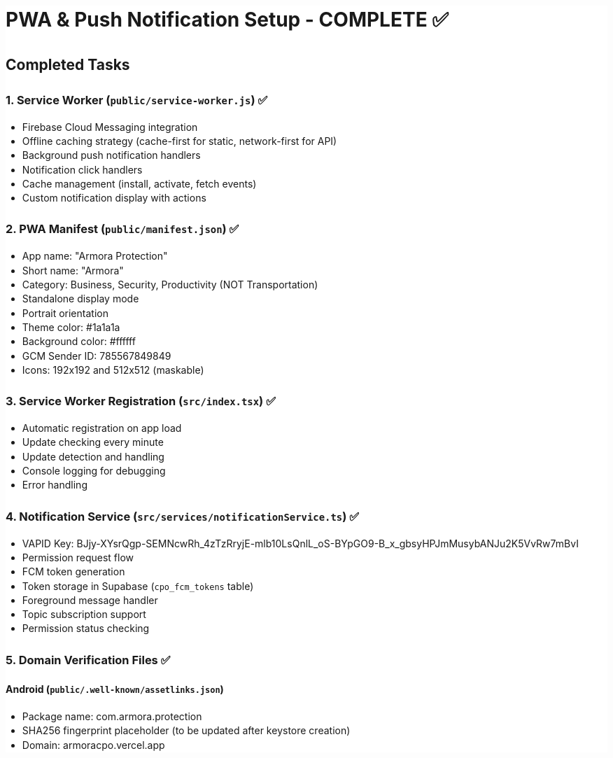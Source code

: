 # PWA & Push Notification Setup - COMPLETE ✅

## Completed Tasks

### 1. Service Worker (`public/service-worker.js`) ✅
- Firebase Cloud Messaging integration
- Offline caching strategy (cache-first for static, network-first for API)
- Background push notification handlers
- Notification click handlers
- Cache management (install, activate, fetch events)
- Custom notification display with actions

### 2. PWA Manifest (`public/manifest.json`) ✅
- App name: "Armora Protection"
- Short name: "Armora"
- Category: Business, Security, Productivity (NOT Transportation)
- Standalone display mode
- Portrait orientation
- Theme color: #1a1a1a
- Background color: #ffffff
- GCM Sender ID: 785567849849
- Icons: 192x192 and 512x512 (maskable)

### 3. Service Worker Registration (`src/index.tsx`) ✅
- Automatic registration on app load
- Update checking every minute
- Update detection and handling
- Console logging for debugging
- Error handling

### 4. Notification Service (`src/services/notificationService.ts`) ✅
- VAPID Key: BJjy-XYsrQgp-SEMNcwRh_4zTzRryjE-mlb10LsQnlL_oS-BYpGO9-B_x_gbsyHPJmMusybANJu2K5VvRw7mBvI
- Permission request flow
- FCM token generation
- Token storage in Supabase (`cpo_fcm_tokens` table)
- Foreground message handler
- Topic subscription support
- Permission status checking

### 5. Domain Verification Files ✅

#### Android (`public/.well-known/assetlinks.json`)
- Package name: com.armora.protection
- SHA256 fingerprint placeholder (to be updated after keystore creation)
- Domain: armoracpo.vercel.app
